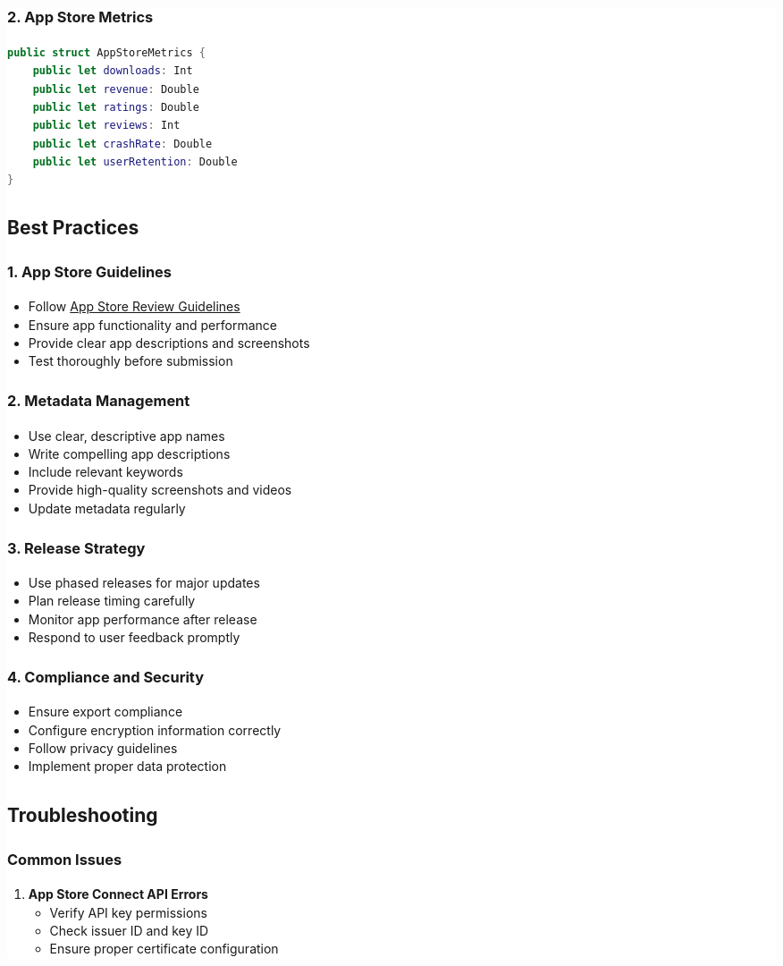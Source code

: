 ### 2. App Store Metrics

```swift
public struct AppStoreMetrics {
    public let downloads: Int
    public let revenue: Double
    public let ratings: Double
    public let reviews: Int
    public let crashRate: Double
    public let userRetention: Double
}
```

## Best Practices

### 1. App Store Guidelines

- Follow [App Store Review Guidelines](https://developer.apple.com/app-store/review/guidelines/)
- Ensure app functionality and performance
- Provide clear app descriptions and screenshots
- Test thoroughly before submission

### 2. Metadata Management

- Use clear, descriptive app names
- Write compelling app descriptions
- Include relevant keywords
- Provide high-quality screenshots and videos
- Update metadata regularly

### 3. Release Strategy

- Use phased releases for major updates
- Plan release timing carefully
- Monitor app performance after release
- Respond to user feedback promptly

### 4. Compliance and Security

- Ensure export compliance
- Configure encryption information correctly
- Follow privacy guidelines
- Implement proper data protection

## Troubleshooting

### Common Issues

1. **App Store Connect API Errors**
   - Verify API key permissions
   - Check issuer ID and key ID
   - Ensure proper certificate configuration

